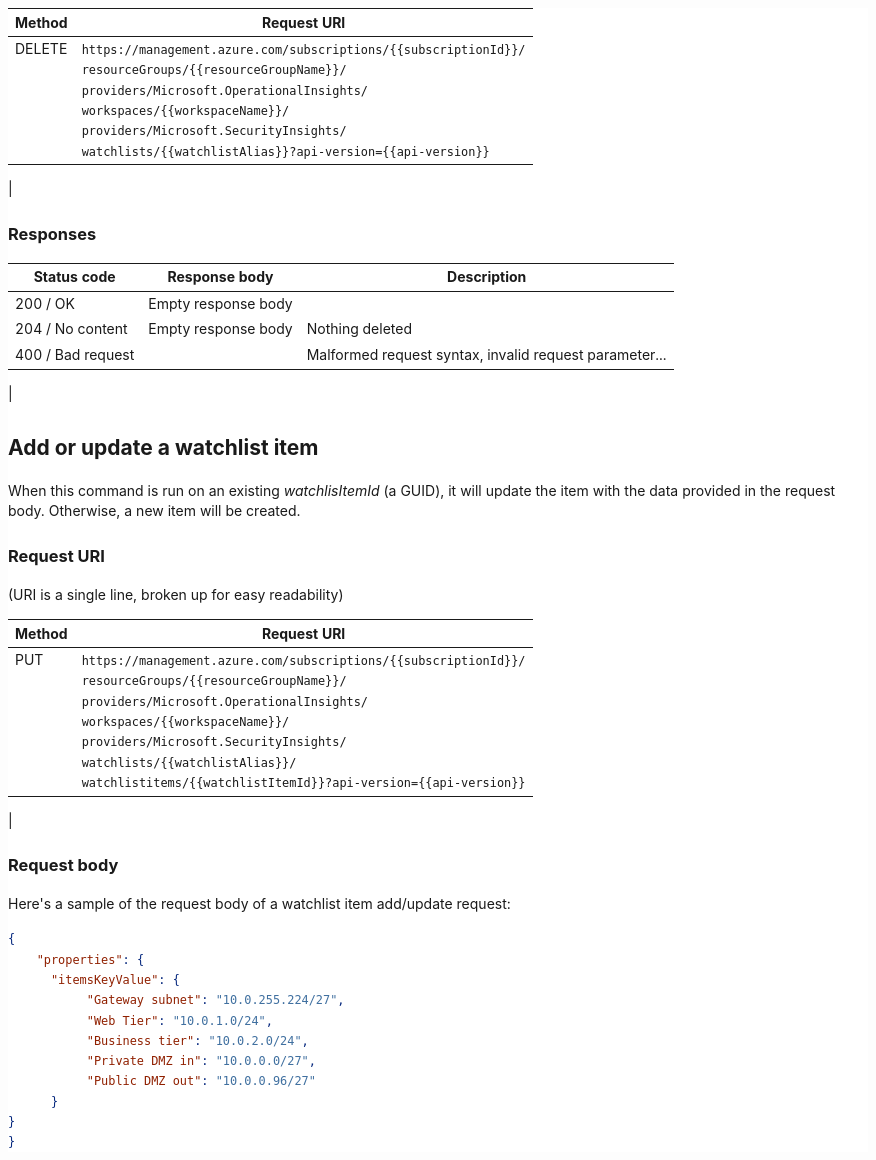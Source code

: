 | Method | Request URI |
|-|-|
| DELETE | `https://management.azure.com/subscriptions/{{subscriptionId}}/`<br>`resourceGroups/{{resourceGroupName}}/`<br>`providers/Microsoft.OperationalInsights/`<br>`workspaces/{{workspaceName}}/`<br>`providers/Microsoft.SecurityInsights/`<br>`watchlists/{{watchlistAlias}}?api-version={{api-version}}` |
|

### Responses

| Status code | Response body | Description |
|-|-|-|
| 200 / OK | Empty response body |  |
| 204 / No content | Empty response body | Nothing deleted |
| 400 / Bad request |  | Malformed request syntax, invalid request parameter... |
|

## Add or update a watchlist item

When this command is run on an existing *watchlisItemId* (a GUID), it will update the item with the data provided in the request body. Otherwise, a new item will be created.

### Request URI
(URI is a single line, broken up for easy readability)

| Method | Request URI |
|-|-|
| PUT | `https://management.azure.com/subscriptions/{{subscriptionId}}/`<br>`resourceGroups/{{resourceGroupName}}/`<br>`providers/Microsoft.OperationalInsights/`<br>`workspaces/{{workspaceName}}/`<br>`providers/Microsoft.SecurityInsights/`<br>`watchlists/{{watchlistAlias}}/`<br>`watchlistitems/{{watchlistItemId}}?api-version={{api-version}}` |
|

### Request body

Here's a sample of the request body of a watchlist item add/update request:

```json
{
    "properties": {
      "itemsKeyValue": {
           "Gateway subnet": "10.0.255.224/27",
           "Web Tier": "10.0.1.0/24",
           "Business tier": "10.0.2.0/24",
           "Private DMZ in": "10.0.0.0/27",
           "Public DMZ out": "10.0.0.96/27"
      }
}
}
```
